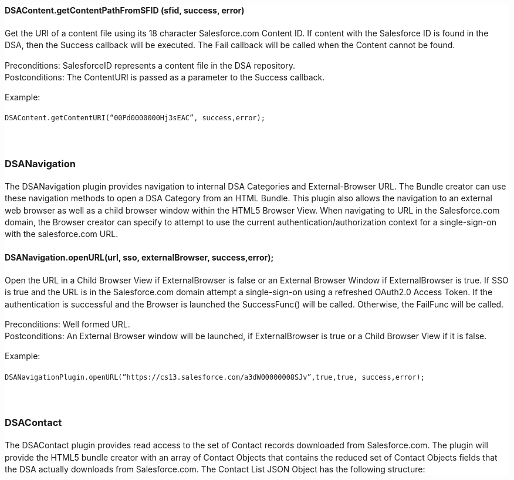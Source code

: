 



#### DSAContent.getContentPathFromSFID (sfid, success, error)


Get the URI of a content file using its 18 character Salesforce.com Content ID. If content with the Salesforce ID is found in the DSA, then the Success callback will be executed.
The Fail callback will be called when the Content cannot be found. 

Preconditions: SalesforceID represents a content file in the DSA repository.  
Postconditions:  The ContentURI is passed as a parameter to the Success callback.  

Example:

	DSAContent.getContentURI(“00Pd0000000Hj3sEAC”, success,error);



<a id="api-nav"></a> 
### DSANavigation
The DSANavigation plugin provides navigation to internal DSA Categories and External-Browser URL. The Bundle creator can use these navigation methods to open a DSA Category from an HTML Bundle. This plugin also allows the navigation to an external web browser as well as a child browser window within the HTML5 Browser View. When navigating to URL in the Salesforce.com domain, the Browser creator can specify to attempt to use the current authentication/authorization context for a single-sign-on with the salesforce.com URL. 



#### DSANavigation.openURL(url, sso, externalBrowser, success,error);


Open the URL in a Child Browser View if ExternalBrowser is false or an External Browser Window if ExternalBrowser is true. If SSO is true and the URL is in the Salesforce.com domain attempt a single-sign-on using a refreshed OAuth2.0 Access Token. If the authentication is successful and the Browser is launched the SuccessFunc() will be called. Otherwise, the FailFunc will be called.

Preconditions: Well formed URL.  
Postconditions:  An External Browser window will be launched, if ExternalBrowser is true or a Child Browser View if it is false.  

Example:

	DSANavigationPlugin.openURL(“https://cs13.salesforce.com/a3dW00000008SJv”,true,true, success,error);                                            



<a id="api-contact"></a> 
### DSAContact
The DSAContact plugin provides read access to the set of Contact records downloaded from Salesforce.com. The plugin will provide the HTML5 bundle creator with an array of Contact Objects that contains the reduced set of Contact Objects fields that the DSA actually downloads from Salesforce.com. The Contact List JSON Object has the following structure:

